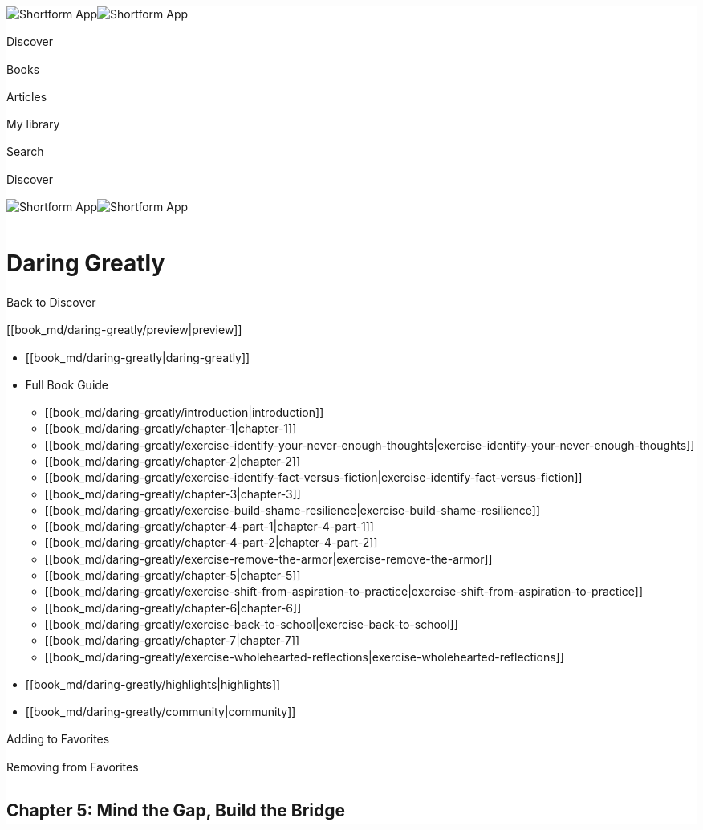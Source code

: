 ![Shortform App](/img/logo.36a2399e.svg)![Shortform App](/img/logo-dark.70c1b072.svg)

Discover

Books

Articles

My library

Search

Discover

![Shortform App](/img/logo.36a2399e.svg)![Shortform App](/img/logo-dark.70c1b072.svg)

# Daring Greatly

Back to Discover

[[book_md/daring-greatly/preview|preview]]

  * [[book_md/daring-greatly|daring-greatly]]
  * Full Book Guide

    * [[book_md/daring-greatly/introduction|introduction]]
    * [[book_md/daring-greatly/chapter-1|chapter-1]]
    * [[book_md/daring-greatly/exercise-identify-your-never-enough-thoughts|exercise-identify-your-never-enough-thoughts]]
    * [[book_md/daring-greatly/chapter-2|chapter-2]]
    * [[book_md/daring-greatly/exercise-identify-fact-versus-fiction|exercise-identify-fact-versus-fiction]]
    * [[book_md/daring-greatly/chapter-3|chapter-3]]
    * [[book_md/daring-greatly/exercise-build-shame-resilience|exercise-build-shame-resilience]]
    * [[book_md/daring-greatly/chapter-4-part-1|chapter-4-part-1]]
    * [[book_md/daring-greatly/chapter-4-part-2|chapter-4-part-2]]
    * [[book_md/daring-greatly/exercise-remove-the-armor|exercise-remove-the-armor]]
    * [[book_md/daring-greatly/chapter-5|chapter-5]]
    * [[book_md/daring-greatly/exercise-shift-from-aspiration-to-practice|exercise-shift-from-aspiration-to-practice]]
    * [[book_md/daring-greatly/chapter-6|chapter-6]]
    * [[book_md/daring-greatly/exercise-back-to-school|exercise-back-to-school]]
    * [[book_md/daring-greatly/chapter-7|chapter-7]]
    * [[book_md/daring-greatly/exercise-wholehearted-reflections|exercise-wholehearted-reflections]]
  * [[book_md/daring-greatly/highlights|highlights]]
  * [[book_md/daring-greatly/community|community]]



Adding to Favorites 

Removing from Favorites 

## Chapter 5: Mind the Gap, Build the Bridge
